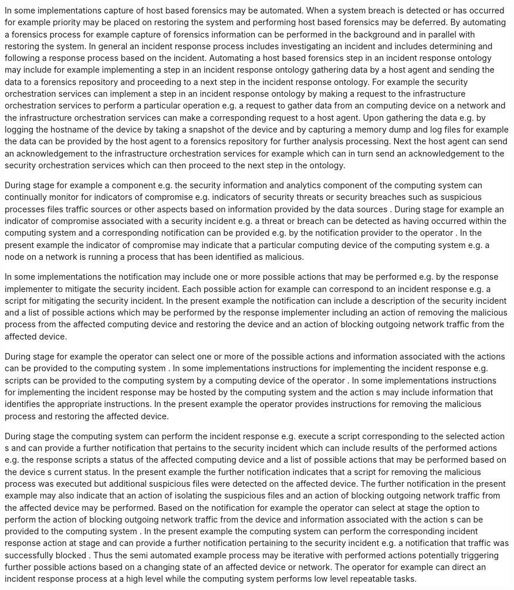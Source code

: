 In some implementations capture of host based forensics may be automated. When a system breach is detected or has occurred for example priority may be placed on restoring the system and performing host based forensics may be deferred. By automating a forensics process for example capture of forensics information can be performed in the background and in parallel with restoring the system. In general an incident response process includes investigating an incident and includes determining and following a response process based on the incident. Automating a host based forensics step in an incident response ontology may include for example implementing a step in an incident response ontology gathering data by a host agent and sending the data to a forensics repository and proceeding to a next step in the incident response ontology. For example the security orchestration services can implement a step in an incident response ontology by making a request to the infrastructure orchestration services to perform a particular operation e.g. a request to gather data from an computing device on a network and the infrastructure orchestration services can make a corresponding request to a host agent. Upon gathering the data e.g. by logging the hostname of the device by taking a snapshot of the device and by capturing a memory dump and log files for example the data can be provided by the host agent to a forensics repository for further analysis processing. Next the host agent can send an acknowledgement to the infrastructure orchestration services for example which can in turn send an acknowledgement to the security orchestration services which can then proceed to the next step in the ontology.

During stage for example a component e.g. the security information and analytics component of the computing system can continually monitor for indicators of compromise e.g. indicators of security threats or security breaches such as suspicious processes files traffic sources or other aspects based on information provided by the data sources . During stage for example an indicator of compromise associated with a security incident e.g. a threat or breach can be detected as having occurred within the computing system and a corresponding notification can be provided e.g. by the notification provider to the operator . In the present example the indicator of compromise may indicate that a particular computing device of the computing system e.g. a node on a network is running a process that has been identified as malicious.

In some implementations the notification may include one or more possible actions that may be performed e.g. by the response implementer to mitigate the security incident. Each possible action for example can correspond to an incident response e.g. a script for mitigating the security incident. In the present example the notification can include a description of the security incident and a list of possible actions which may be performed by the response implementer including an action of removing the malicious process from the affected computing device and restoring the device and an action of blocking outgoing network traffic from the affected device.

During stage for example the operator can select one or more of the possible actions and information associated with the actions can be provided to the computing system . In some implementations instructions for implementing the incident response e.g. scripts can be provided to the computing system by a computing device of the operator . In some implementations instructions for implementing the incident response may be hosted by the computing system and the action s may include information that identifies the appropriate instructions. In the present example the operator provides instructions for removing the malicious process and restoring the affected device.

During stage the computing system can perform the incident response e.g. execute a script corresponding to the selected action s and can provide a further notification that pertains to the security incident which can include results of the performed actions e.g. the response scripts a status of the affected computing device and a list of possible actions that may be performed based on the device s current status. In the present example the further notification indicates that a script for removing the malicious process was executed but additional suspicious files were detected on the affected device. The further notification in the present example may also indicate that an action of isolating the suspicious files and an action of blocking outgoing network traffic from the affected device may be performed. Based on the notification for example the operator can select at stage the option to perform the action of blocking outgoing network traffic from the device and information associated with the action s can be provided to the computing system . In the present example the computing system can perform the corresponding incident response action at stage and can provide a further notification pertaining to the security incident e.g. a notification that traffic was successfully blocked . Thus the semi automated example process may be iterative with performed actions potentially triggering further possible actions based on a changing state of an affected device or network. The operator for example can direct an incident response process at a high level while the computing system performs low level repeatable tasks.
